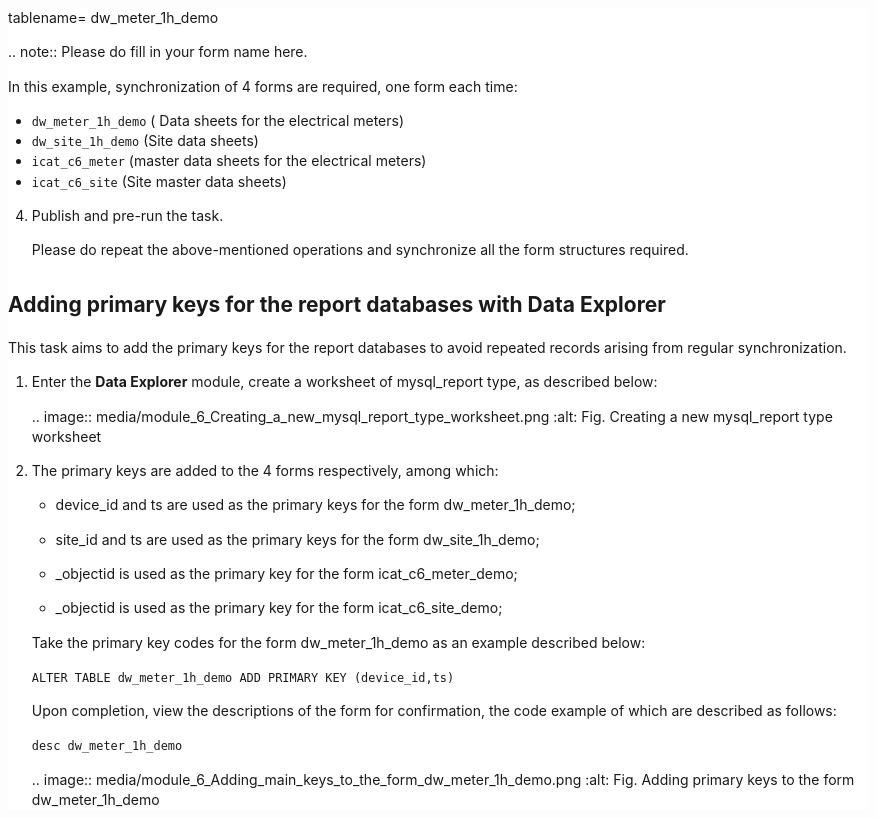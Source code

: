    tablename= dw_meter_1h_demo

   .. note:: Please do fill in your form name here.

   In this example, synchronization of 4 forms are required, one form each time:

   - `dw_meter_1h_demo` ( Data sheets for the electrical meters)
   - `dw_site_1h_demo` (Site data sheets)
   - `icat_c6_meter` (master data sheets for the electrical meters)
   - `icat_c6_site` (Site master data sheets)

4. Publish and pre-run the task.

   Please do repeat the above-mentioned operations and synchronize all the form structures required.

## Adding primary keys for the report databases with Data Explorer

This task aims to add the primary keys for the report databases to avoid repeated
records arising from regular synchronization.

1. Enter the **Data Explorer** module, create a worksheet of mysql_report type, as described below:

   .. image:: media/module_6_Creating_a_new_mysql_report_type_worksheet.png
      :alt: Fig. Creating a new mysql_report type worksheet

2. The primary keys are added to the 4 forms respectively, among which:

   - device_id and ts are used as the primary keys for the form dw_meter_1h_demo;

   - site_id and ts are used as the primary keys for the form dw_site_1h_demo;

   - \_objectid is used as the primary key for the form icat_c6_meter_demo;

   - \_objectid is used as the primary key for the form icat_c6_site_demo;

   Take the primary key codes for the form dw_meter_1h_demo as an example described below:

   ```
   ALTER TABLE dw_meter_1h_demo ADD PRIMARY KEY (device_id,ts)
   ```

   Upon completion, view the descriptions of the form for confirmation, the code example of which are described as follows:

   ```
   desc dw_meter_1h_demo
   ```

   .. image:: media/module_6_Adding_main_keys_to_the_form_dw_meter_1h_demo.png
      :alt: Fig. Adding primary keys to the form dw_meter_1h_demo




